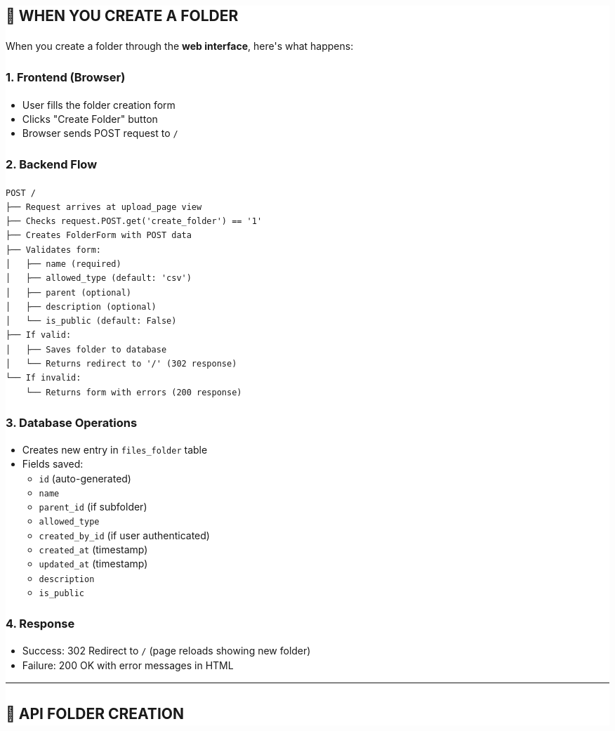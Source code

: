 
## 📝 WHEN YOU CREATE A FOLDER

When you create a folder through the **web interface**, here's what happens:

### 1. **Frontend (Browser)**
- User fills the folder creation form
- Clicks "Create Folder" button
- Browser sends POST request to `/`

### 2. **Backend Flow**
```
POST / 
├── Request arrives at upload_page view
├── Checks request.POST.get('create_folder') == '1'
├── Creates FolderForm with POST data
├── Validates form:
│   ├── name (required)
│   ├── allowed_type (default: 'csv')
│   ├── parent (optional)
│   ├── description (optional)
│   └── is_public (default: False)
├── If valid:
│   ├── Saves folder to database
│   └── Returns redirect to '/' (302 response)
└── If invalid:
    └── Returns form with errors (200 response)
```

### 3. **Database Operations**
- Creates new entry in `files_folder` table
- Fields saved:
  - `id` (auto-generated)
  - `name`
  - `parent_id` (if subfolder)
  - `allowed_type`
  - `created_by_id` (if user authenticated)
  - `created_at` (timestamp)
  - `updated_at` (timestamp)
  - `description`
  - `is_public`

### 4. **Response**
- Success: 302 Redirect to `/` (page reloads showing new folder)
- Failure: 200 OK with error messages in HTML

---

## 🔄 API FOLDER CREATION

